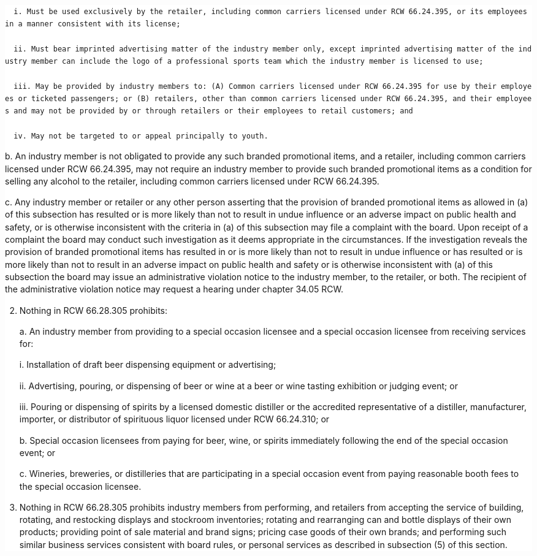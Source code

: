       i. Must be used exclusively by the retailer, including common carriers licensed under RCW 66.24.395, or its employees in a manner consistent with its license;

      ii. Must bear imprinted advertising matter of the industry member only, except imprinted advertising matter of the industry member can include the logo of a professional sports team which the industry member is licensed to use;

      iii. May be provided by industry members to: (A) Common carriers licensed under RCW 66.24.395 for use by their employees or ticketed passengers; or (B) retailers, other than common carriers licensed under RCW 66.24.395, and their employees and may not be provided by or through retailers or their employees to retail customers; and

      iv. May not be targeted to or appeal principally to youth.

   b. An industry member is not obligated to provide any such branded promotional items, and a retailer, including common carriers licensed under RCW 66.24.395, may not require an industry member to provide such branded promotional items as a condition for selling any alcohol to the retailer, including common carriers licensed under RCW 66.24.395.

   c. Any industry member or retailer or any other person asserting that the provision of branded promotional items as allowed in (a) of this subsection has resulted or is more likely than not to result in undue influence or an adverse impact on public health and safety, or is otherwise inconsistent with the criteria in (a) of this subsection may file a complaint with the board. Upon receipt of a complaint the board may conduct such investigation as it deems appropriate in the circumstances. If the investigation reveals the provision of branded promotional items has resulted in or is more likely than not to result in undue influence or has resulted or is more likely than not to result in an adverse impact on public health and safety or is otherwise inconsistent with (a) of this subsection the board may issue an administrative violation notice to the industry member, to the retailer, or both. The recipient of the administrative violation notice may request a hearing under chapter 34.05 RCW.

2. Nothing in RCW 66.28.305 prohibits:

   a. An industry member from providing to a special occasion licensee and a special occasion licensee from receiving services for:

      i. Installation of draft beer dispensing equipment or advertising;

      ii. Advertising, pouring, or dispensing of beer or wine at a beer or wine tasting exhibition or judging event; or

      iii. Pouring or dispensing of spirits by a licensed domestic distiller or the accredited representative of a distiller, manufacturer, importer, or distributor of spirituous liquor licensed under RCW 66.24.310; or

   b. Special occasion licensees from paying for beer, wine, or spirits immediately following the end of the special occasion event; or

   c. Wineries, breweries, or distilleries that are participating in a special occasion event from paying reasonable booth fees to the special occasion licensee.

3. Nothing in RCW 66.28.305 prohibits industry members from performing, and retailers from accepting the service of building, rotating, and restocking displays and stockroom inventories; rotating and rearranging can and bottle displays of their own products; providing point of sale material and brand signs; pricing case goods of their own brands; and performing such similar business services consistent with board rules, or personal services as described in subsection (5) of this section.

